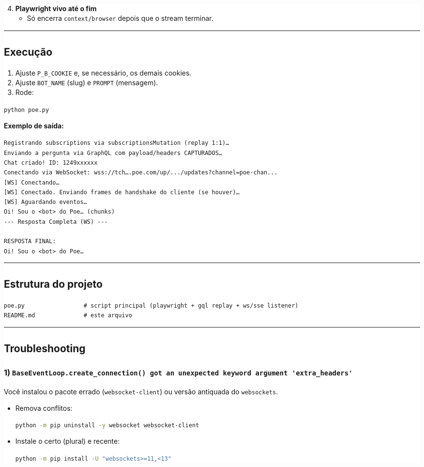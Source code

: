 4) **Playwright vivo até o fim**  
   - Só encerra `context/browser` depois que o stream terminar.

---

## Execução

1) Ajuste `P_B_COOKIE` e, se necessário, os demais cookies.  
2) Ajuste `BOT_NAME` (slug) e `PROMPT` (mensagem).  
3) Rode:

```bash
python poe.py
```

**Exemplo de saída:**

```
Registrando subscriptions via subscriptionsMutation (replay 1:1)…
Enviando a pergunta via GraphQL com payload/headers CAPTURADOS…
Chat criado! ID: 1249xxxxxx
Conectando via WebSocket: wss://tch….poe.com/up/.../updates?channel=poe-chan...
[WS] Conectando…
[WS] Conectado. Enviando frames de handshake do cliente (se houver)…
[WS] Aguardando eventos…
Oi! Sou o <bot> do Poe… (chunks)
--- Resposta Completa (WS) ---

RESPOSTA FINAL:
Oi! Sou o <bot> do Poe…
```

---

## Estrutura do projeto

```
poe.py                 # script principal (playwright + gql replay + ws/sse listener)
README.md              # este arquivo
```

---

## Troubleshooting

### 1) `BaseEventLoop.create_connection() got an unexpected keyword argument 'extra_headers'`
Você instalou o pacote errado (`websocket-client`) ou versão antiquada do `websockets`.

- Remova conflitos:
  ```bash
  python -m pip uninstall -y websocket websocket-client
  ```
- Instale o certo (plural) e recente:
  ```bash
  python -m pip install -U "websockets>=11,<13"
  ```
